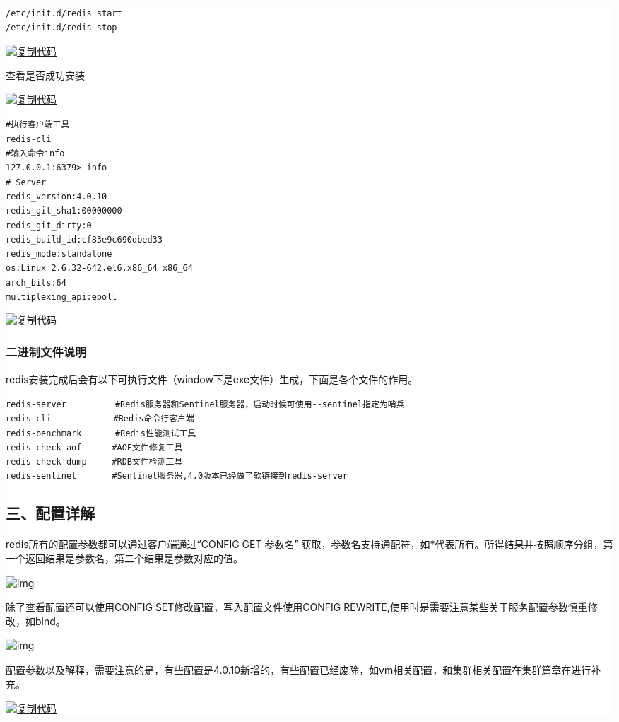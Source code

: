 ```
/etc/init.d/redis start
/etc/init.d/redis stop
```

[![复制代码](https://common.cnblogs.com/images/copycode.gif)](javascript:void(0);)

查看是否成功安装

[![复制代码](https://common.cnblogs.com/images/copycode.gif)](javascript:void(0);)

```
#执行客户端工具
redis-cli 
#输入命令info
127.0.0.1:6379> info
# Server
redis_version:4.0.10
redis_git_sha1:00000000
redis_git_dirty:0
redis_build_id:cf83e9c690dbed33
redis_mode:standalone
os:Linux 2.6.32-642.el6.x86_64 x86_64
arch_bits:64
multiplexing_api:epoll
```

[![复制代码](https://common.cnblogs.com/images/copycode.gif)](javascript:void(0);)

### 二进制文件说明

redis安装完成后会有以下可执行文件（window下是exe文件）生成，下面是各个文件的作用。

```
redis-server　　　　   #Redis服务器和Sentinel服务器，启动时候可使用--sentinel指定为哨兵
redis-cli　　　　　    #Redis命令行客户端 
redis-benchmark　     #Redis性能测试工具 
redis-check-aof      #AOF文件修复工具 
redis-check-dump     #RDB文件检测工具 
redis-sentinel       #Sentinel服务器,4.0版本已经做了软链接到redis-server
```

## 三、配置详解

redis所有的配置参数都可以通过客户端通过“CONFIG GET 参数名” 获取，参数名支持通配符，如*代表所有。所得结果并按照顺序分组，第一个返回结果是参数名，第二个结果是参数对应的值。

![img](https://images2018.cnblogs.com/blog/1075473/201807/1075473-20180719172522490-982020206.png)

除了查看配置还可以使用CONFIG SET修改配置，写入配置文件使用CONFIG REWRITE,使用时是需要注意某些关于服务配置参数慎重修改，如bind。

![img](https://images2018.cnblogs.com/blog/1075473/201807/1075473-20180719180427650-857052801.png)

配置参数以及解释，需要注意的是，有些配置是4.0.10新增的，有些配置已经废除，如vm相关配置，和集群相关配置在集群篇章在进行补充。

[![复制代码](https://common.cnblogs.com/images/copycode.gif)](javascript:void(0);)
